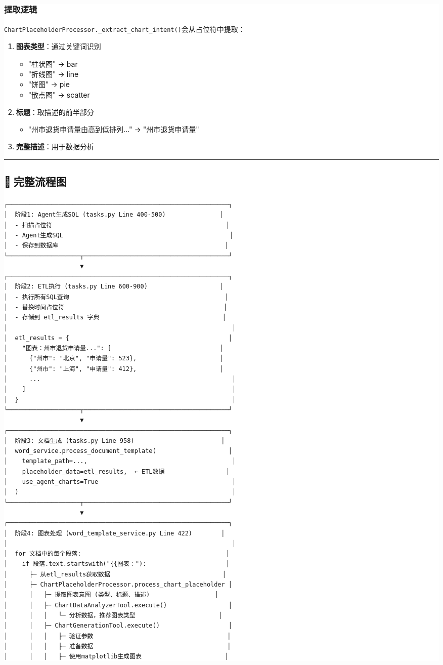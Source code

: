 ### 提取逻辑
`ChartPlaceholderProcessor._extract_chart_intent()`会从占位符中提取：

1. **图表类型**：通过关键词识别
   - "柱状图" → bar
   - "折线图" → line
   - "饼图" → pie
   - "散点图" → scatter

2. **标题**：取描述的前半部分
   - "州市退货申请量由高到低排列..." → "州市退货申请量"

3. **完整描述**：用于数据分析

---

## 🔄 完整流程图

```
┌─────────────────────────────────────────────────────────────┐
│  阶段1: Agent生成SQL (tasks.py Line 400-500)               │
│  - 扫描占位符                                                │
│  - Agent生成SQL                                              │
│  - 保存到数据库                                              │
└────────────────────┬────────────────────────────────────────┘
                     ▼
┌─────────────────────────────────────────────────────────────┐
│  阶段2: ETL执行 (tasks.py Line 600-900)                    │
│  - 执行所有SQL查询                                           │
│  - 替换时间占位符                                            │
│  - 存储到 etl_results 字典                                  │
│                                                              │
│  etl_results = {                                            │
│    "图表：州市退货申请量...": [                              │
│      {"州市": "北京", "申请量": 523},                       │
│      {"州市": "上海", "申请量": 412},                       │
│      ...                                                     │
│    ]                                                         │
│  }                                                           │
└────────────────────┬────────────────────────────────────────┘
                     ▼
┌─────────────────────────────────────────────────────────────┐
│  阶段3: 文档生成 (tasks.py Line 958)                        │
│  word_service.process_document_template(                    │
│    template_path=...,                                        │
│    placeholder_data=etl_results,  ← ETL数据                 │
│    use_agent_charts=True                                     │
│  )                                                           │
└────────────────────┬────────────────────────────────────────┘
                     ▼
┌─────────────────────────────────────────────────────────────┐
│  阶段4: 图表处理 (word_template_service.py Line 422)        │
│                                                              │
│  for 文档中的每个段落:                                        │
│    if 段落.text.startswith("{{图表："):                      │
│      ├─ 从etl_results获取数据                               │
│      ├─ ChartPlaceholderProcessor.process_chart_placeholder │
│      │   ├─ 提取图表意图 (类型、标题、描述)                  │
│      │   ├─ ChartDataAnalyzerTool.execute()                 │
│      │   │   └─ 分析数据，推荐图表类型                       │
│      │   ├─ ChartGenerationTool.execute()                   │
│      │   │   ├─ 验证参数                                     │
│      │   │   ├─ 准备数据                                     │
│      │   │   ├─ 使用matplotlib生成图表                       │
```